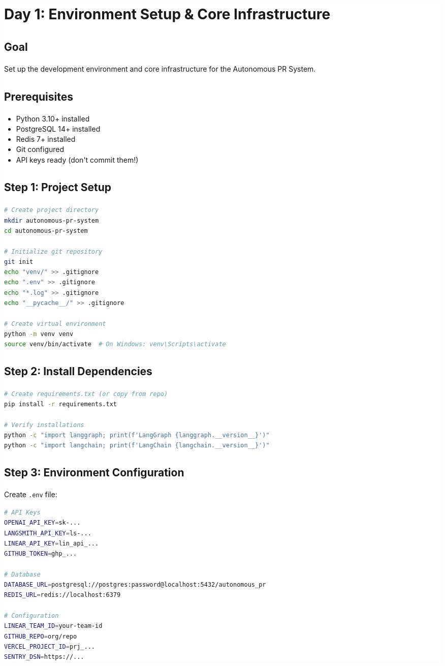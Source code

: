 # Day 1: Environment Setup & Core Infrastructure

## Goal
Set up the development environment and core infrastructure for the Autonomous PR System.

## Prerequisites
- Python 3.10+ installed
- PostgreSQL 14+ installed
- Redis 7+ installed
- Git configured
- API keys ready (don't commit them!)

## Step 1: Project Setup

```bash
# Create project directory
mkdir autonomous-pr-system
cd autonomous-pr-system

# Initialize git repository
git init
echo "venv/" >> .gitignore
echo ".env" >> .gitignore
echo "*.log" >> .gitignore
echo "__pycache__/" >> .gitignore

# Create virtual environment
python -m venv venv
source venv/bin/activate  # On Windows: venv\Scripts\activate
```

## Step 2: Install Dependencies

```bash
# Create requirements.txt (or copy from repo)
pip install -r requirements.txt

# Verify installations
python -c "import langgraph; print(f'LangGraph {langgraph.__version__}')"
python -c "import langchain; print(f'LangChain {langchain.__version__}')"
```

## Step 3: Environment Configuration

Create `.env` file:
```bash
# API Keys
OPENAI_API_KEY=sk-...
LANGSMITH_API_KEY=ls-...
LINEAR_API_KEY=lin_api_...
GITHUB_TOKEN=ghp_...

# Database
DATABASE_URL=postgresql://postgres:password@localhost:5432/autonomous_pr
REDIS_URL=redis://localhost:6379

# Configuration
LINEAR_TEAM_ID=your-team-id
GITHUB_REPO=org/repo
VERCEL_PROJECT_ID=prj_...
SENTRY_DSN=https://...
```